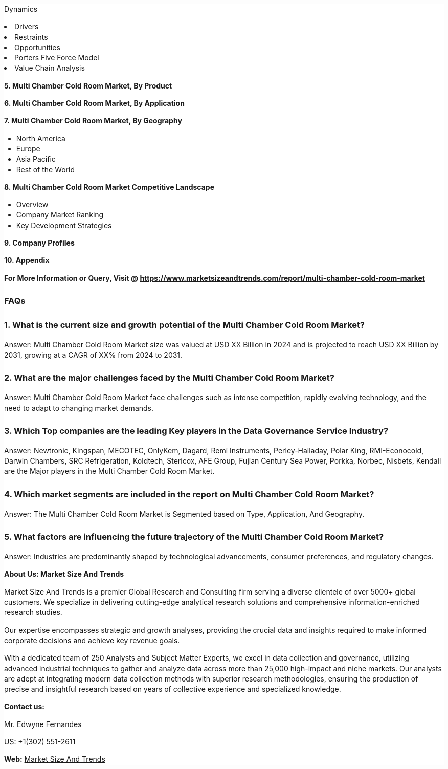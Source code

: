 Dynamics</span></li><li><span class="">Drivers</span></li><li><span class="">Restraints</span></li><li><span class="">Opportunities</span></li><li><span class="">Porters Five Force Model</span></li><li><span class="">Value Chain Analysis</span></li></ul></div><div class="" data-test-id=""><p><strong><span class="">5. Multi Chamber Cold Room Market, By Product</span></strong></p></div><div class="" data-test-id=""><p><strong><span class="">6. Multi Chamber Cold Room Market, By Application</span></strong></p></div><div class="" data-test-id=""><p><strong><span class="">7. Multi Chamber Cold Room Market, By Geography</span></strong></p></div><div class="" data-test-id=""><ul><li><span class="">North America</span></li><li><span class="">Europe</span></li><li><span class="">Asia Pacific</span></li><li><span class="">Rest of the World</span></li></ul></div><div class="" data-test-id=""><p><strong><span class="">8. Multi Chamber Cold Room Market Competitive Landscape</span></strong></p></div><div class="" data-test-id=""><ul><li><span class="">Overview</span></li><li><span class="">Company Market Ranking</span></li><li><span class="">Key Development Strategies</span></li></ul></div><div class="" data-test-id=""><p><strong><span class="">9. Company Profiles</span></strong></p></div><div class="" data-test-id=""><p><strong><span class="">10. Appendix</span></strong></p></div><div class="" data-test-id=""><p><strong><span class="">For More Information or Query, Visit @ <a href="https://www.marketsizeandtrends.com/report/multi-chamber-cold-room-market" target="_blank">https://www.marketsizeandtrends.com/report/multi-chamber-cold-room-market</a></span></strong></p></div><div class="" data-test-id=""><div class="article-main__content" data-test-id="publishing-text-block"><h3><strong><span class="">FAQs</span></strong></h3></div><div class="article-main__content" data-test-id="publishing-text-block"><h3><span class="">1. What is the current size and growth potential of the Multi Chamber Cold Room Market?</span></h3></div><div class="article-main__content" data-test-id="publishing-text-block"><p><span class="font-[700]">Answer</span><span class="">: Multi Chamber Cold Room Market size was valued at USD XX Billion in 2024 and is projected to reach USD XX Billion by 2031, growing at a CAGR of XX% from 2024 to 2031.</span></p></div><div class="article-main__content" data-test-id="publishing-text-block"><h3><span class="">2. What are the major challenges faced by the Multi Chamber Cold Room Market?</span></h3></div><div class="article-main__content" data-test-id="publishing-text-block"><p><span class="font-[700]">Answer</span><span class="">: Multi Chamber Cold Room Market face challenges such as intense competition, rapidly evolving technology, and the need to adapt to changing market demands.</span></p></div><div class="article-main__content" data-test-id="publishing-text-block"><h3><span class="">3. Which Top companies are the leading Key players in the Data Governance Service Industry?</span></h3></div><div class="article-main__content" data-test-id="publishing-text-block"><p><span class="font-[700]">Answer</span><span class="">: Newtronic, Kingspan, MECOTEC, OnlyKem, Dagard, Remi Instruments, Perley-Halladay, Polar King, RMI-Econocold, Darwin Chambers, SRC Refrigeration, Koldtech, Stericox, AFE Group, Fujian Century Sea Power, Porkka, Norbec, Nisbets, Kendall are the Major players in the Multi Chamber Cold Room Market.</span></p></div><div class="article-main__content" data-test-id="publishing-text-block"><h3><span class="">4. Which market segments are included in the report on Multi Chamber Cold Room Market?</span></h3></div><div class="article-main__content" data-test-id="publishing-text-block"><p><span class="font-[700]">Answer</span><span class="">: The Multi Chamber Cold Room Market is Segmented based on Type, Application, And Geography.</span></p></div><div class="article-main__content" data-test-id="publishing-text-block"><h3><span class="">5. What factors are influencing the future trajectory of the Multi Chamber Cold Room Market?</span></h3></div><div class="article-main__content" data-test-id="publishing-text-block"><p><span class="font-[700]">Answer:</span><span class="">&nbsp;Industries are predominantly shaped by technological advancements, consumer preferences, and regulatory changes.</span></p></div><p><strong><span class="">About Us: Market Size And Trends</span></strong></p></div><div class="" data-test-id=""><p><span class="">Market Size And Trends is a premier Global Research and Consulting firm serving a diverse clientele of over 5000+ global customers. We specialize in delivering cutting-edge analytical research solutions and comprehensive information-enriched research studies.</span></p></div><div class="" data-test-id=""><p><span class="">Our expertise encompasses strategic and growth analyses, providing the crucial data and insights required to make informed corporate decisions and achieve key revenue goals.</span></p></div><div class="" data-test-id=""><p><span class="">With a dedicated team of 250 Analysts and Subject Matter Experts, we excel in data collection and governance, utilizing advanced industrial techniques to gather and analyze data across more than 25,000 high-impact and niche markets. Our analysts are adept at integrating modern data collection methods with superior research methodologies, ensuring the production of precise and insightful research based on years of collective experience and specialized knowledge.</span></p></div><div class="" data-test-id=""><p><strong><span class="">Contact us:</span></strong></p></div><div class="" data-test-id=""><p><span class="">Mr. Edwyne Fernandes</span></p></div><div class="" data-test-id=""><p><span class="">US: +1(302) 551-2611<br /></span></p><p><span class=""><strong>Web:</strong> <a href="https://www.marketsizeandtrends.com/" target="_blank">Market
Size And Trends</a></span></p></div>
